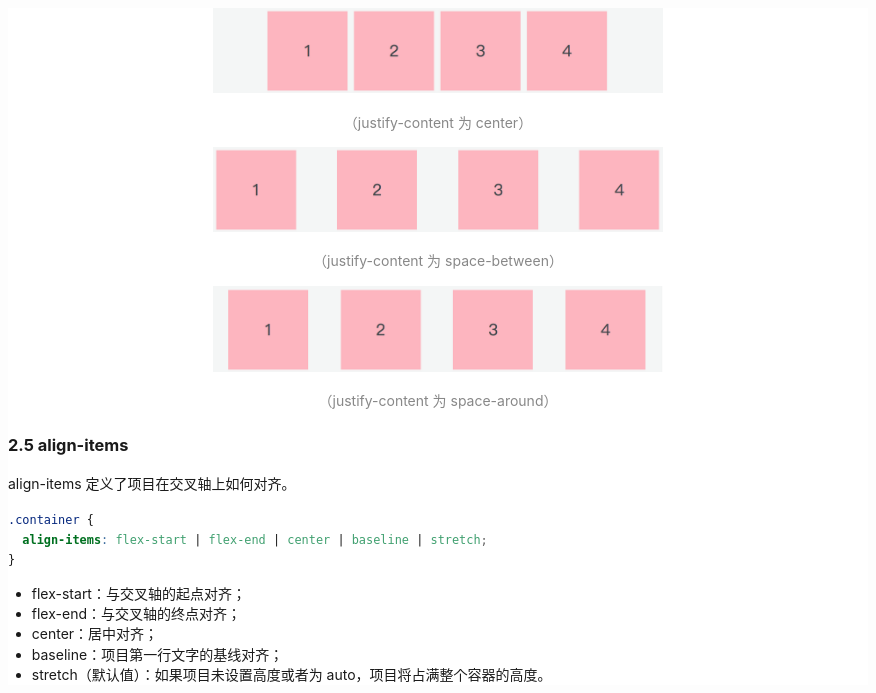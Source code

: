 <div style="text-align: center;">
  <img src="./assets/flex-container_justify-content_center.png" alt="justify-content 为 center" style="width: 450px;">
  <p style="text-align: center; color: #888;">（justify-content 为 center）</p>
</div>

<div style="text-align: center;">
  <img src="./assets/flex-container_justify-content_space-between.png" alt="justify-content 为 space-between" style="width: 450px;">
  <p style="text-align: center; color: #888;">（justify-content 为 space-between）</p>
</div>

<div style="text-align: center;">
  <img src="./assets/flex-container_justify-content_space-around.png" alt="justify-content 为 space-around" style="width: 450px;">
  <p style="text-align: center; color: #888;">（justify-content 为 space-around）</p>
</div>

### 2.5 align-items

align-items 定义了项目在交叉轴上如何对齐。

```css
.container {
  align-items: flex-start | flex-end | center | baseline | stretch;
}
```

* flex-start：与交叉轴的起点对齐；
* flex-end：与交叉轴的终点对齐；
* center：居中对齐；
* baseline：项目第一行文字的基线对齐；
* stretch（默认值）：如果项目未设置高度或者为 auto，项目将占满整个容器的高度。
